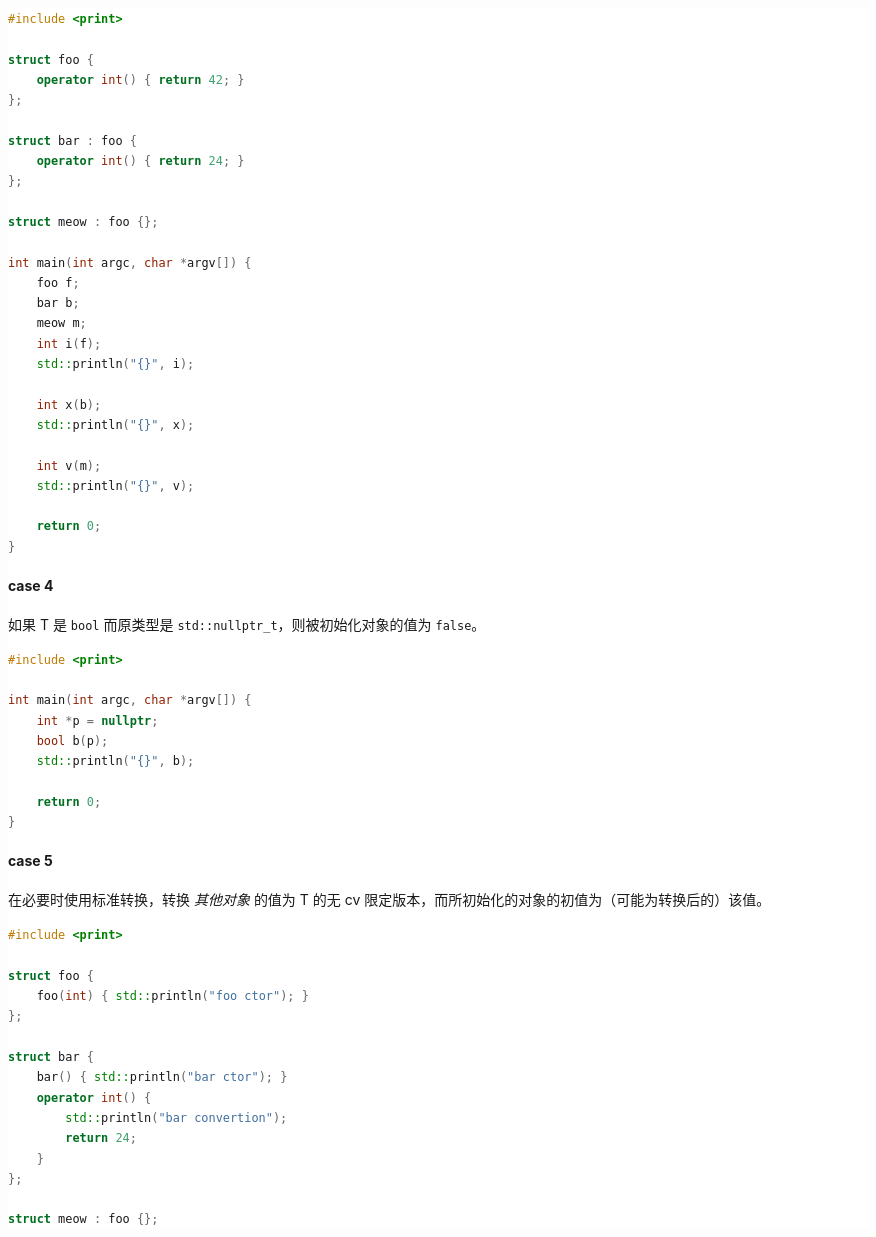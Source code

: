 ```cpp
#include <print>

struct foo {
    operator int() { return 42; }
};

struct bar : foo {
    operator int() { return 24; }
};

struct meow : foo {};

int main(int argc, char *argv[]) {
    foo f;
    bar b;
    meow m;
    int i(f);
    std::println("{}", i);

    int x(b);
    std::println("{}", x);

    int v(m);
    std::println("{}", v);

    return 0;
}
```

#### case 4

如果 T 是 `bool` 而原类型是 `std::nullptr_t`，则被初始化对象的值为 `false`。

```cpp
#include <print>

int main(int argc, char *argv[]) {
    int *p = nullptr;
    bool b(p);
    std::println("{}", b);

    return 0;
}
```

#### case 5

在必要时使用标准转换，转换 *其他对象* 的值为 T 的无 cv 限定版本，而所初始化的对象的初值为（可能为转换后的）该值。

```cpp
#include <print>

struct foo {
    foo(int) { std::println("foo ctor"); }
};

struct bar {
    bar() { std::println("bar ctor"); }
    operator int() {
        std::println("bar convertion");
        return 24;
    }
};

struct meow : foo {};
```